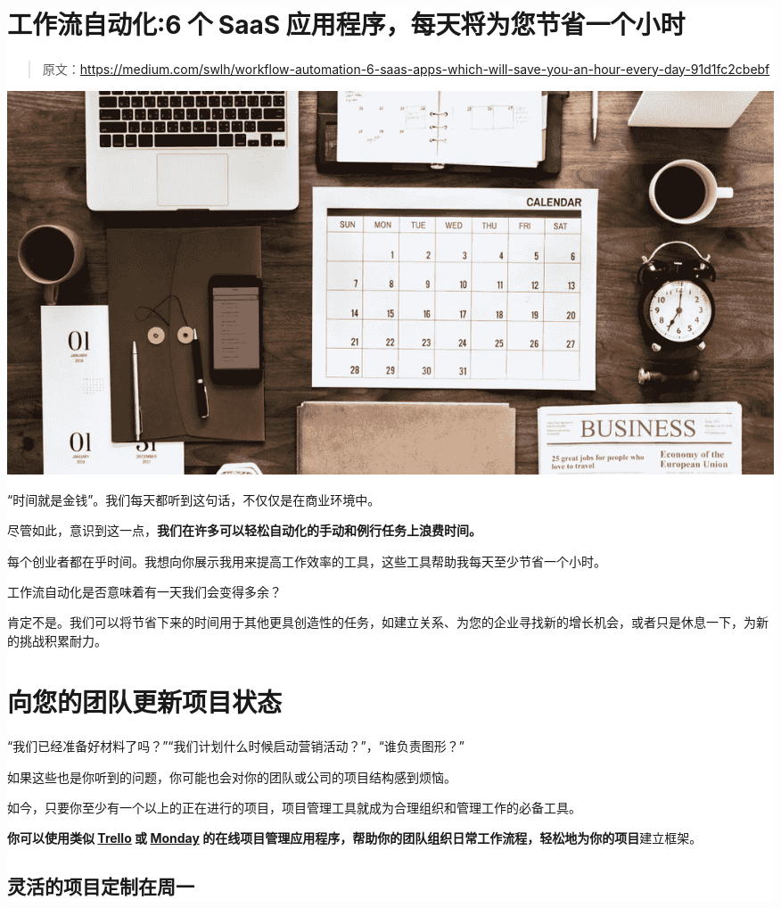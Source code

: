 # 工作流自动化:6 个 SaaS 应用程序，每天将为您节省一个小时

> 原文：<https://medium.com/swlh/workflow-automation-6-saas-apps-which-will-save-you-an-hour-every-day-91d1fc2cbebf>

![](img/2b370a710931f60ad6f4cb8dfd0fad2d.png)

“时间就是金钱”。我们每天都听到这句话，不仅仅是在商业环境中。

尽管如此，意识到这一点，**我们在许多可以轻松自动化的手动和例行任务上浪费时间。**

每个创业者都在乎时间。我想向你展示我用来提高工作效率的工具，这些工具帮助我每天至少节省一个小时。

工作流自动化是否意味着有一天我们会变得多余？

肯定不是。我们可以将节省下来的时间用于其他更具创造性的任务，如建立关系、为您的企业寻找新的增长机会，或者只是休息一下，为新的挑战积累耐力。

# 向您的团队更新项目状态

“我们已经准备好材料了吗？”“我们计划什么时候启动营销活动？”，“谁负责图形？”

如果这些也是你听到的问题，你可能也会对你的团队或公司的项目结构感到烦恼。

如今，只要你至少有一个以上的正在进行的项目，项目管理工具就成为合理组织和管理工作的必备工具。

**你可以使用类似 [Trello](https://picksaas.com/project-management/trello?utm_source=blog&utm_campaign=automate%20workflow-6-saas-apps) 或 [Monday](https://picksaas.com/project-management/monday.com?utm_source=blog&utm_campaign=automate%20workflow-6-saas-apps) 的在线项目管理应用程序，帮助你的团队组织日常工作流程，轻松地为你的项目**建立框架。

## 灵活的项目定制在周一
